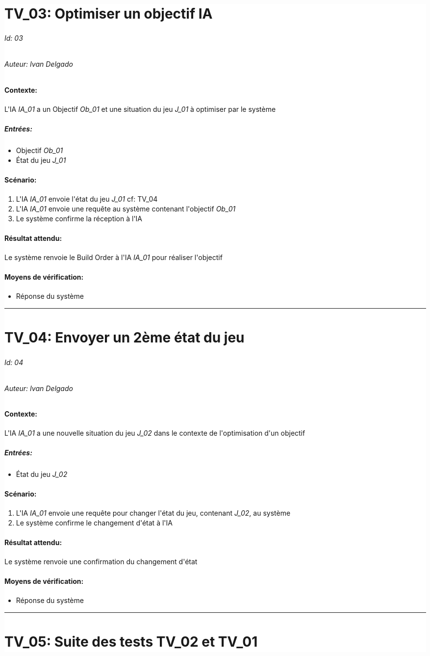 
# TV_03: Optimiser un objectif IA

###### Id: 03
###### Auteur: Ivan Delgado

#### Contexte: 
L'IA *IA_01* a un Objectif *Ob_01* et une situation du jeu *J_01* à optimiser par le système

##### Entrées:
* Objectif *Ob_01*
* État du jeu *J_01*

#### Scénario:
1. L'IA *IA_01* envoie l'état du jeu *J_01* cf: TV_04
2. L'IA *IA_01* envoie une requête au système contenant l'objectif *Ob_01*
3. Le système confirme la réception à l'IA

#### Résultat attendu:
Le système renvoie le Build Order à l'IA *IA_01* pour réaliser l'objectif

#### Moyens de vérification:
* Réponse du système

---

# TV_04: Envoyer un 2ème état du jeu

###### Id: 04
###### Auteur: Ivan Delgado

#### Contexte: 
L'IA *IA_01* a une nouvelle situation du jeu *J_02* dans le contexte de l'optimisation d'un objectif

##### Entrées:
* État du jeu *J_02*

#### Scénario:
1. L'IA *IA_01* envoie une requête pour changer l'état du jeu, contenant *J_02*, au système
2. Le système confirme le changement d'état à l'IA

#### Résultat attendu:
Le système renvoie une confirmation du changement d'état

#### Moyens de vérification:
* Réponse du système

---

# TV_05: Suite des tests TV_02 et TV_01
